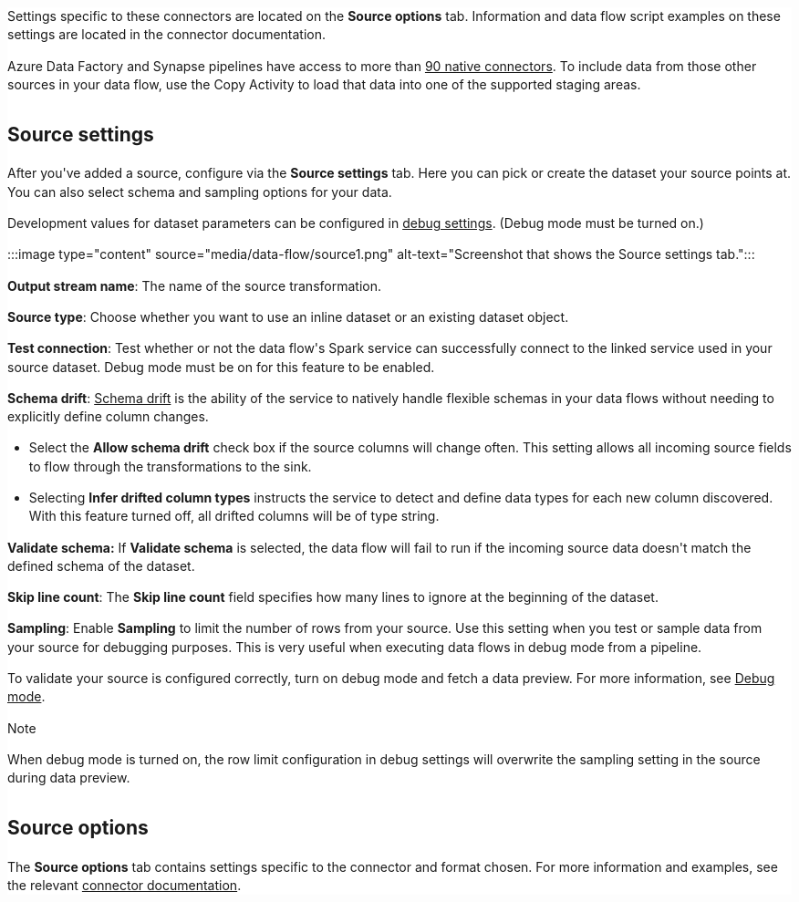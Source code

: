 Settings specific to these connectors are located on the **Source options** tab. Information and data flow script examples on these settings are located in the connector documentation.

Azure Data Factory and Synapse pipelines have access to more than [90 native connectors](connector-overview.md). To include data from those other sources in your data flow, use the Copy Activity to load that data into one of the supported staging areas.

## Source settings

After you've added a source, configure via the **Source settings** tab. Here you can pick or create the dataset your source points at. You can also select schema and sampling options for your data.

Development values for dataset parameters can be configured in [debug settings](concepts-data-flow-debug-mode.md). (Debug mode must be turned on.)

:::image type="content" source="media/data-flow/source1.png" alt-text="Screenshot that shows the Source settings tab.":::

**Output stream name**: The name of the source transformation.

**Source type**: Choose whether you want to use an inline dataset or an existing dataset object.

**Test connection**: Test whether or not the data flow's Spark service can successfully connect to the linked service used in your source dataset. Debug mode must be on for this feature to be enabled.

**Schema drift**: [Schema drift](concepts-data-flow-schema-drift.md) is the ability of the service to natively handle flexible schemas in your data flows without needing to explicitly define column changes.

* Select the **Allow schema drift** check box if the source columns will change often. This setting allows all incoming source fields to flow through the transformations to the sink.

* Selecting **Infer drifted column types** instructs the service to detect and define data types for each new column discovered. With this feature turned off, all drifted columns will be of type string.

**Validate schema:** If **Validate schema** is selected, the data flow will fail to run if the incoming source data doesn't match the defined schema of the dataset.

**Skip line count**: The **Skip line count** field specifies how many lines to ignore at the beginning of the dataset.

**Sampling**: Enable **Sampling** to limit the number of rows from your source. Use this setting when you test or sample data from your source for debugging purposes. This is very useful when executing data flows in debug mode from a pipeline.

To validate your source is configured correctly, turn on debug mode and fetch a data preview. For more information, see [Debug mode](concepts-data-flow-debug-mode.md).

> [!NOTE]
> When debug mode is turned on, the row limit configuration in debug settings will overwrite the sampling setting in the source during data preview.

## Source options

The **Source options** tab contains settings specific to the connector and format chosen. For more information and examples, see the relevant [connector documentation](#supported-sources).

